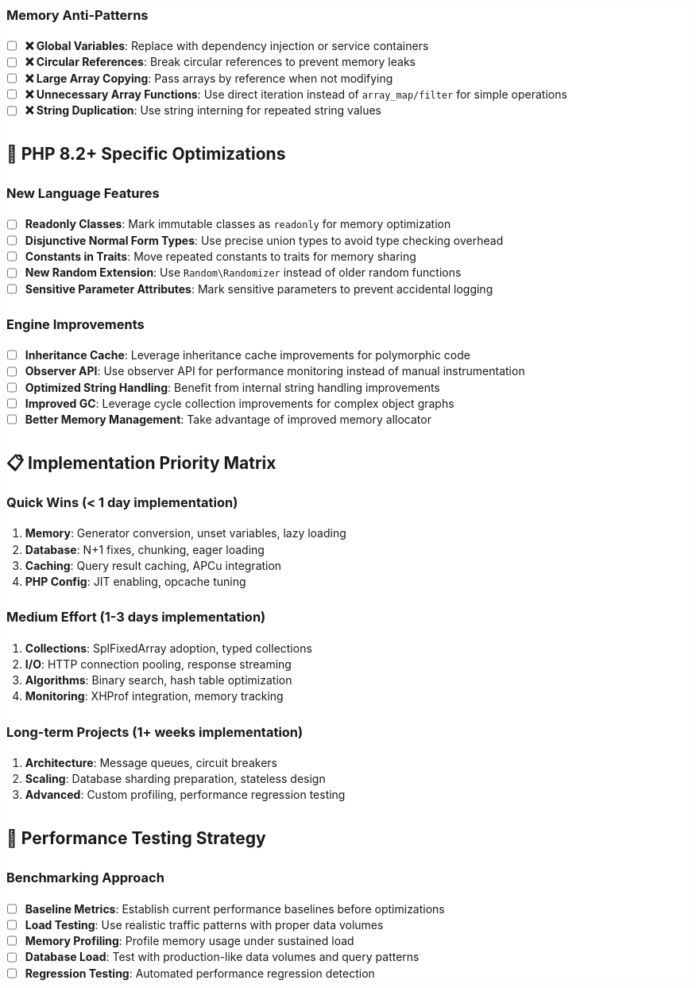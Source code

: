 ### Memory Anti-Patterns
- [ ] **❌ Global Variables**: Replace with dependency injection or service containers
- [ ] **❌ Circular References**: Break circular references to prevent memory leaks
- [ ] **❌ Large Array Copying**: Pass arrays by reference when not modifying
- [ ] **❌ Unnecessary Array Functions**: Use direct iteration instead of `array_map/filter` for simple operations
- [ ] **❌ String Duplication**: Use string interning for repeated string values

## 🧪 PHP 8.2+ Specific Optimizations

### New Language Features
- [ ] **Readonly Classes**: Mark immutable classes as `readonly` for memory optimization
- [ ] **Disjunctive Normal Form Types**: Use precise union types to avoid type checking overhead
- [ ] **Constants in Traits**: Move repeated constants to traits for memory sharing
- [ ] **New Random Extension**: Use `Random\Randomizer` instead of older random functions
- [ ] **Sensitive Parameter Attributes**: Mark sensitive parameters to prevent accidental logging

### Engine Improvements
- [ ] **Inheritance Cache**: Leverage inheritance cache improvements for polymorphic code
- [ ] **Observer API**: Use observer API for performance monitoring instead of manual instrumentation
- [ ] **Optimized String Handling**: Benefit from internal string handling improvements
- [ ] **Improved GC**: Leverage cycle collection improvements for complex object graphs
- [ ] **Better Memory Management**: Take advantage of improved memory allocator

## 📋 Implementation Priority Matrix

### Quick Wins (< 1 day implementation)
1. **Memory**: Generator conversion, unset variables, lazy loading
2. **Database**: N+1 fixes, chunking, eager loading
3. **Caching**: Query result caching, APCu integration
4. **PHP Config**: JIT enabling, opcache tuning

### Medium Effort (1-3 days implementation)  
1. **Collections**: SplFixedArray adoption, typed collections
2. **I/O**: HTTP connection pooling, response streaming
3. **Algorithms**: Binary search, hash table optimization
4. **Monitoring**: XHProf integration, memory tracking

### Long-term Projects (1+ weeks implementation)
1. **Architecture**: Message queues, circuit breakers
2. **Scaling**: Database sharding preparation, stateless design  
3. **Advanced**: Custom profiling, performance regression testing

## 🎯 Performance Testing Strategy

### Benchmarking Approach
- [ ] **Baseline Metrics**: Establish current performance baselines before optimizations
- [ ] **Load Testing**: Use realistic traffic patterns with proper data volumes
- [ ] **Memory Profiling**: Profile memory usage under sustained load
- [ ] **Database Load**: Test with production-like data volumes and query patterns
- [ ] **Regression Testing**: Automated performance regression detection
